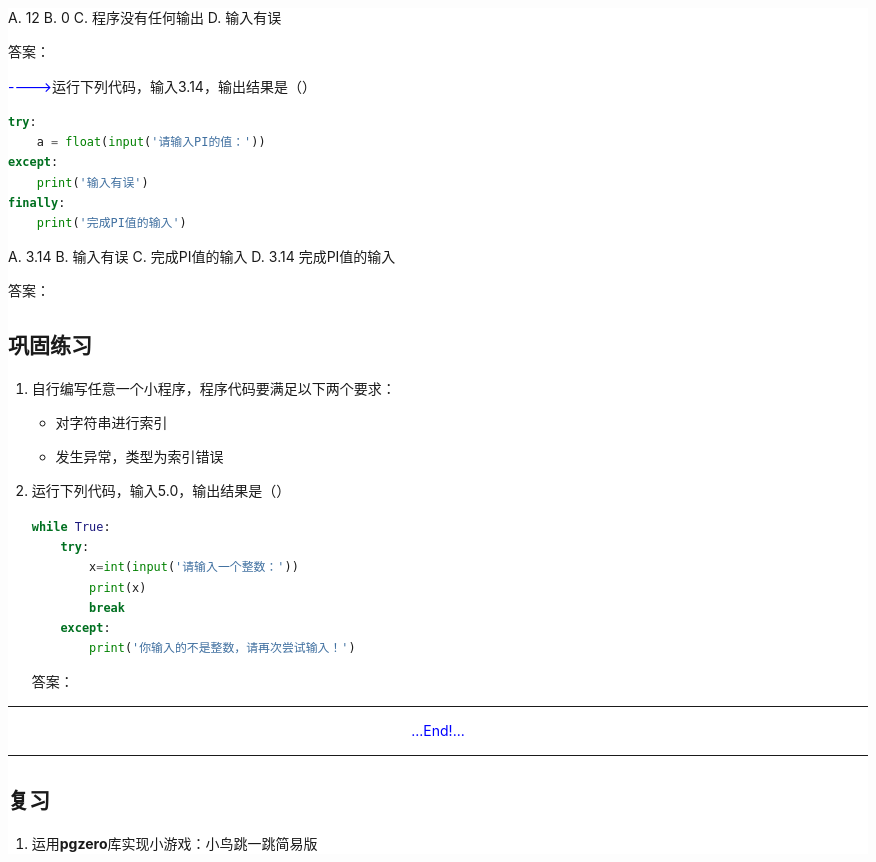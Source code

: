 A. 12	B. 0	C.  程序没有任何输出  	D. 输入有误 

答案：<font color='white'>D</font>

<font color=blue>----></font>运行下列代码，输入3.14，输出结果是（）

~~~python
try:
	a = float(input('请输入PI的值：'))
except:
	print('输入有误')
finally:
	print('完成PI值的输入')
~~~

A.  3.14	B.  输入有误	C.  完成PI值的输入  	D. 3.14  完成PI值的输入

答案：<font color='white'>C</font>

## 巩固练习

1. 自行编写任意一个小程序，程序代码要满足以下两个要求：

   - 对字符串进行索引

   - 发生异常，类型为索引错误

2. 运行下列代码，输入5.0，输出结果是（）

   ~~~python
   while True:
       try:
           x=int(input('请输入一个整数：'))
           print(x)
           break
       except:
           print('你输入的不是整数，请再次尝试输入！')
   ~~~

   答案：<font color='white'>你输入的不是整数，请再次尝试输入！</font>

------

<center><font color=blue>...End!...</font></center>

------

## 复习

1. 运用**pgzero**库实现小游戏：小鸟跳一跳简易版

